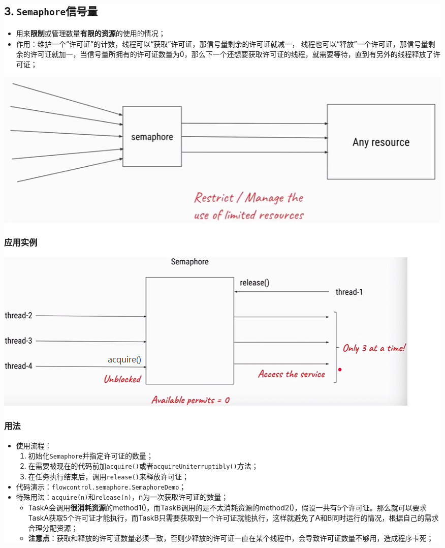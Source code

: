 

## 3. `Semaphore`信号量

* 用来**限制**或管理数量**有限的资源**的使用的情况；
* 作用：维护一个“许可证”的计数，线程可以“获取”许可证，那信号量剩余的许可证就减一， 线程也可以“释放”一个许可证，那信号量剩余的许可证就加一，当信号量所拥有的许可证数量为0，那么下一个还想要获取许可证的线程，就需要等待，直到有另外的线程释放了许可证；

![1591366329252](课件\JUC资料\图片\Semaphore信号量.png)

### 应用实例

![1591366719731](课件\JUC资料\图片\Semaphore应用实例.png)

### 用法

* 使用流程：
  1. 初始化`Semaphore`并指定许可证的数量；
  2. 在需要被现在的代码前加`acquire()`或者`acquireUniterruptibly()`方法；
  3. 在任务执行结束后，调用`release()`来释放许可证；
* 代码演示：`flowcontrol.semaphore.SemaphoreDemo`；
* 特殊用法：`acquire(n)`和`release(n)`，n为一次获取许可证的数量；
  * TaskA会调用**很消耗资源**的method1()，而TaskB调用的是不太消耗资源的method2()，假设一共有5个许可证。那么就可以要求TaskA获取5个许可证才能执行，而TaskB只需要获取到一个许可证就能执行，这样就避免了A和B同时运行的情况，根据自己的需求合理分配资源；
  * **注意点**：获取和释放的许可证数量必须一致，否则少释放的许可证一直在某个线程中，会导致许可证数量不够用，造成程序卡死；
